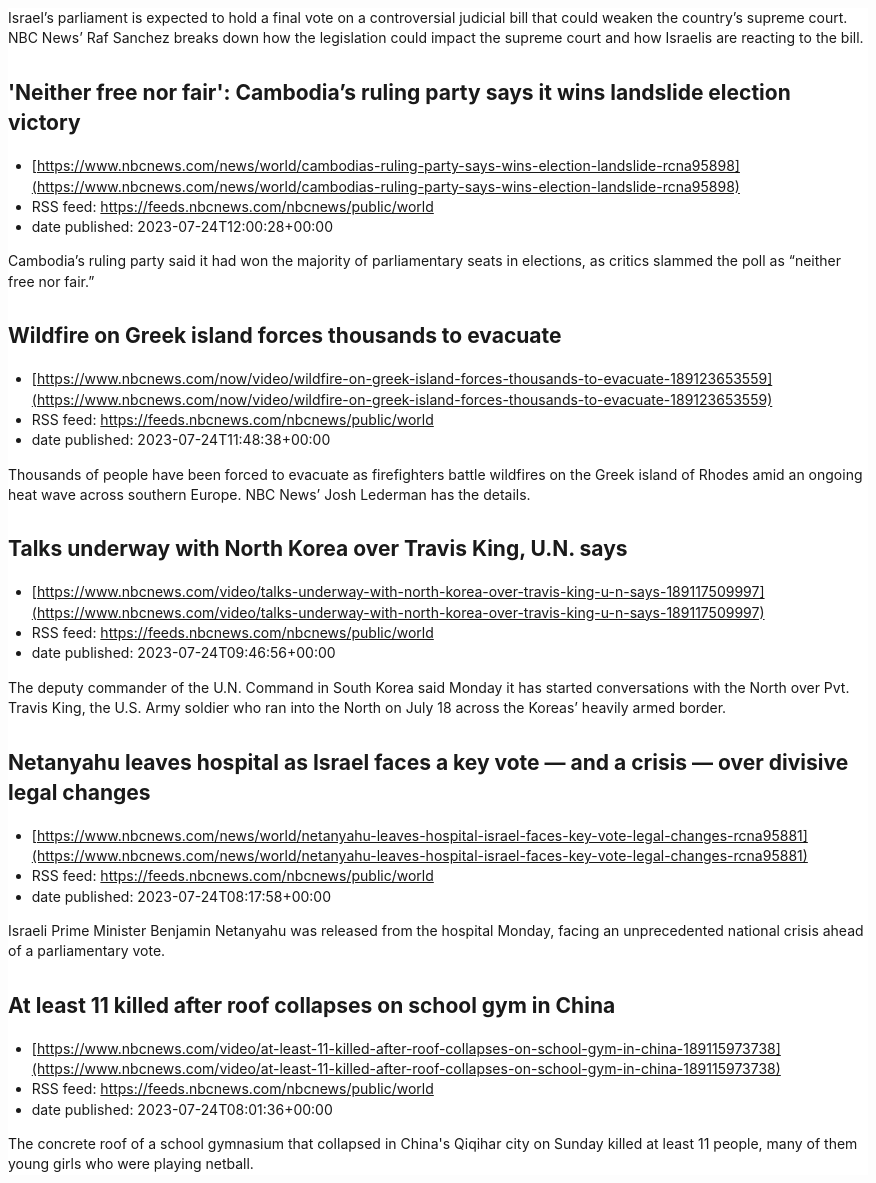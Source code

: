 Israel’s parliament is expected to hold a final vote on a controversial judicial bill that could weaken the country’s supreme court. NBC News’ Raf Sanchez breaks down how the legislation could impact the supreme court and how Israelis are reacting to the bill.

## 'Neither free nor fair': Cambodia’s ruling party says it wins landslide election victory
 - [https://www.nbcnews.com/news/world/cambodias-ruling-party-says-wins-election-landslide-rcna95898](https://www.nbcnews.com/news/world/cambodias-ruling-party-says-wins-election-landslide-rcna95898)
 - RSS feed: https://feeds.nbcnews.com/nbcnews/public/world
 - date published: 2023-07-24T12:00:28+00:00

Cambodia’s ruling party said it had won the majority of parliamentary seats in elections, as critics slammed the poll as “neither free nor fair.”

## Wildfire on Greek island forces thousands to evacuate
 - [https://www.nbcnews.com/now/video/wildfire-on-greek-island-forces-thousands-to-evacuate-189123653559](https://www.nbcnews.com/now/video/wildfire-on-greek-island-forces-thousands-to-evacuate-189123653559)
 - RSS feed: https://feeds.nbcnews.com/nbcnews/public/world
 - date published: 2023-07-24T11:48:38+00:00

Thousands of people have been forced to evacuate as firefighters battle wildfires on the Greek island of Rhodes amid an ongoing heat wave across southern Europe. NBC News’ Josh Lederman has the details.

## Talks underway with North Korea over Travis King, U.N. says
 - [https://www.nbcnews.com/video/talks-underway-with-north-korea-over-travis-king-u-n-says-189117509997](https://www.nbcnews.com/video/talks-underway-with-north-korea-over-travis-king-u-n-says-189117509997)
 - RSS feed: https://feeds.nbcnews.com/nbcnews/public/world
 - date published: 2023-07-24T09:46:56+00:00

The deputy commander of the U.N. Command in South Korea said Monday it has started conversations with the North over Pvt. Travis King, the U.S. Army soldier who ran into the North on July 18 across the Koreas’ heavily armed border.

## Netanyahu leaves hospital as Israel faces a key vote — and a crisis — over divisive legal changes
 - [https://www.nbcnews.com/news/world/netanyahu-leaves-hospital-israel-faces-key-vote-legal-changes-rcna95881](https://www.nbcnews.com/news/world/netanyahu-leaves-hospital-israel-faces-key-vote-legal-changes-rcna95881)
 - RSS feed: https://feeds.nbcnews.com/nbcnews/public/world
 - date published: 2023-07-24T08:17:58+00:00

Israeli Prime Minister Benjamin Netanyahu was released from the hospital Monday, facing an unprecedented national crisis ahead of a parliamentary vote.

## At least 11 killed after roof collapses on school gym in China
 - [https://www.nbcnews.com/video/at-least-11-killed-after-roof-collapses-on-school-gym-in-china-189115973738](https://www.nbcnews.com/video/at-least-11-killed-after-roof-collapses-on-school-gym-in-china-189115973738)
 - RSS feed: https://feeds.nbcnews.com/nbcnews/public/world
 - date published: 2023-07-24T08:01:36+00:00

The concrete roof of a school gymnasium that collapsed in China's Qiqihar city on Sunday killed at least 11 people, many of them young girls who were playing netball.

